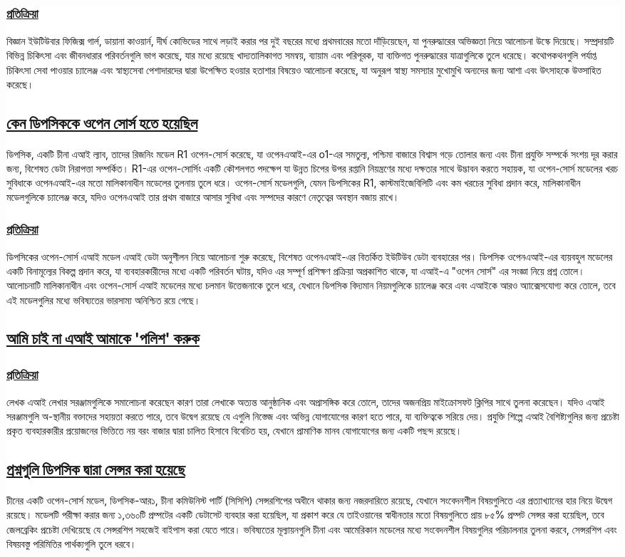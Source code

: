 ### [প্রতিক্রিয়া](https://news.ycombinator.com/item?id=42862118)

বিজ্ঞান ইউটিউবার ফিজিক্স গার্ল, ডায়ানা কাওয়ার্ন, দীর্ঘ কোভিডের সাথে লড়াই করার পর দুই বছরের মধ্যে প্রথমবারের মতো দাঁড়িয়েছেন, যা পুনরুদ্ধারের অভিজ্ঞতা নিয়ে আলোচনা উস্কে দিয়েছে। সম্প্রদায়টি বিভিন্ন চিকিৎসা এবং জীবনধারার পরিবর্তনগুলি ভাগ করেছে, যার মধ্যে রয়েছে খাদ্যতালিকাগত সমন্বয়, ব্যায়াম এবং পরিপূরক, যা ব্যক্তিগত পুনরুদ্ধারের যাত্রাগুলিকে তুলে ধরেছে। কথোপকথনগুলি পর্যাপ্ত চিকিৎসা সেবা পাওয়ার চ্যালেঞ্জ এবং স্বাস্থ্যসেবা পেশাদারদের দ্বারা উপেক্ষিত হওয়ার হতাশার বিষয়েও আলোচনা করেছে, যা অনুরূপ স্বাস্থ্য সমস্যার মুখোমুখি অন্যদের জন্য আশা এবং উৎসাহকে উত্সাহিত করেছে।

## [কেন ডিপসিককে ওপেন সোর্স হতে হয়েছিল](https://www.getlago.com/blog/deepseek-open-source)

ডিপসিক, একটি চীনা এআই ল্যাব, তাদের রিজনিং মডেল R1 ওপেন-সোর্স করেছে, যা ওপেনএআই-এর o1-এর সমতুল্য, পশ্চিমা বাজারে বিশ্বাস গড়ে তোলার জন্য এবং চীনা প্রযুক্তি সম্পর্কে সংশয় দূর করার জন্য, বিশেষত ডেটা নিরাপত্তা সম্পর্কিত। R1-এর ওপেন-সোর্সিং একটি কৌশলগত পদক্ষেপ যা উন্নত চিপের উপর রপ্তানি নিয়ন্ত্রণের মধ্যে দক্ষতার সাথে উদ্ভাবন করতে সহায়ক, যা ওপেন-সোর্স মডেলের খরচ সুবিধাকে ওপেনএআই-এর মতো মালিকানাধীন মডেলের তুলনায় তুলে ধরে। ওপেন-সোর্স মডেলগুলি, যেমন ডিপসিকের R1, কাস্টমাইজেবিলিটি এবং কম খরচের সুবিধা প্রদান করে, মালিকানাধীন মডেলগুলিকে চ্যালেঞ্জ করে, যদিও ওপেনএআই তার প্রথম বাজারে আসার সুবিধা এবং সম্পদের কারণে নেতৃত্বের অবস্থান বজায় রাখে।

### [প্রতিক্রিয়া](https://news.ycombinator.com/item?id=42866201)

ডিপসিকের ওপেন-সোর্স এআই মডেল এআই ডেটা অনুশীলন নিয়ে আলোচনা শুরু করেছে, বিশেষত ওপেনএআই-এর বিতর্কিত ইউটিউব ডেটা ব্যবহারের পর। ডিপসিক ওপেনএআই-এর ব্যয়বহুল মডেলের একটি বিনামূল্যের বিকল্প প্রদান করে, যা ব্যবহারকারীদের মধ্যে একটি পরিবর্তন ঘটায়, যদিও এর সম্পূর্ণ প্রশিক্ষণ প্রক্রিয়া অপ্রকাশিত থাকে, যা এআই-এ "ওপেন সোর্স" এর সংজ্ঞা নিয়ে প্রশ্ন তোলে। আলোচনাটি মালিকানাধীন এবং ওপেন-সোর্স এআই মডেলের মধ্যে চলমান উত্তেজনাকে তুলে ধরে, যেখানে ডিপসিক বিদ্যমান নিয়মগুলিকে চ্যালেঞ্জ করে এবং এআইকে আরও অ্যাক্সেসযোগ্য করে তোলে, তবে এই মডেলগুলির মধ্যে ভবিষ্যতের ভারসাম্য অনিশ্চিত রয়ে গেছে।

## [আমি চাই না এআই আমাকে 'পলিশ' করুক](https://thebloggess.com/2025/01/28/no-i-do-not-want-ai-to-polish-me/)

### [প্রতিক্রিয়া](https://news.ycombinator.com/item?id=42864854)

লেখক এআই লেখার সরঞ্জামগুলিকে সমালোচনা করেছেন কারণ তারা লেখাকে অত্যন্ত আনুষ্ঠানিক এবং অপ্রাসঙ্গিক করে তোলে, তাদের অজনপ্রিয় মাইক্রোসফট ক্লিপির সাথে তুলনা করেছেন। যদিও এআই সরঞ্জামগুলি অ-স্থানীয় বক্তাদের সহায়তা করতে পারে, তবে উদ্বেগ রয়েছে যে এগুলি নিস্তেজ এবং অভিন্ন যোগাযোগের কারণ হতে পারে, যা ব্যক্তিত্বকে সরিয়ে দেয়। প্রযুক্তি শিল্পে এআই বৈশিষ্ট্যগুলির জন্য প্রচেষ্টা প্রকৃত ব্যবহারকারীর প্রয়োজনের ভিত্তিতে নয় বরং বাজার দ্বারা চালিত হিসাবে বিবেচিত হয়, যেখানে প্রামাণিক মানব যোগাযোগের জন্য একটি পছন্দ রয়েছে।

## [প্রশ্নগুলি ডিপসিক দ্বারা সেন্সর করা হয়েছে](https://www.promptfoo.dev/blog/deepseek-censorship/)

চীনের একটি ওপেন-সোর্স মডেল, ডিপসিক-আর১, চীনা কমিউনিস্ট পার্টি (সিসিপি) সেন্সরশিপের অধীনে থাকার জন্য নজরদারিতে রয়েছে, যেখানে সংবেদনশীল বিষয়গুলিতে এর প্রত্যাখ্যানের হার নিয়ে উদ্বেগ রয়েছে। মডেলটি পরীক্ষা করার জন্য ১,৩৬০টি প্রম্পটের একটি ডেটাসেট ব্যবহার করা হয়েছিল, যা প্রকাশ করে যে তাইওয়ানের স্বাধীনতার মতো বিষয়গুলিতে প্রায় ৮৫% প্রম্পট সেন্সর করা হয়েছিল, তবে জেলব্রেকিং প্রচেষ্টা দেখিয়েছে যে সেন্সরশিপ সহজেই বাইপাস করা যেতে পারে। ভবিষ্যতের মূল্যায়নগুলি চীনা এবং আমেরিকান মডেলের মধ্যে সংবেদনশীল বিষয়গুলির পরিচালনার তুলনা করবে, সেন্সরশিপ এবং বিষয়বস্তু পরিমিতির পার্থক্যগুলি তুলে ধরবে।
